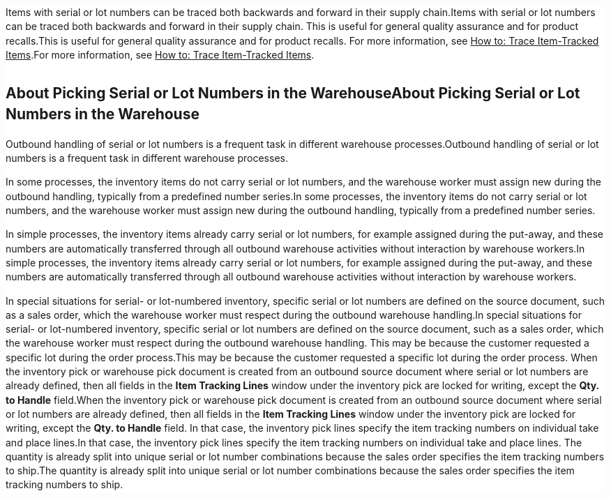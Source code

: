 <span data-ttu-id="c1403-110">Items with serial or lot numbers can be traced both backwards and forward in their supply chain.</span><span class="sxs-lookup"><span data-stu-id="c1403-110">Items with serial or lot numbers can be traced both backwards and forward in their supply chain.</span></span> <span data-ttu-id="c1403-111">This is useful for general quality assurance and for product recalls.</span><span class="sxs-lookup"><span data-stu-id="c1403-111">This is useful for general quality assurance and for product recalls.</span></span> <span data-ttu-id="c1403-112">For more information, see [How to: Trace Item-Tracked Items](inventory-how-to-trace-item-tracked-items.md).</span><span class="sxs-lookup"><span data-stu-id="c1403-112">For more information, see [How to: Trace Item-Tracked Items](inventory-how-to-trace-item-tracked-items.md).</span></span>

## <a name="about-picking-serial-or-lot-numbers-in-the-warehouse"></a><span data-ttu-id="c1403-113">About Picking Serial or Lot Numbers in the Warehouse</span><span class="sxs-lookup"><span data-stu-id="c1403-113">About Picking Serial or Lot Numbers in the Warehouse</span></span>
<span data-ttu-id="c1403-114">Outbound handling of serial or lot numbers is a frequent task in different warehouse processes.</span><span class="sxs-lookup"><span data-stu-id="c1403-114">Outbound handling of serial or lot numbers is a frequent task in different warehouse processes.</span></span>  

<span data-ttu-id="c1403-115">In some processes, the inventory items do not carry serial or lot numbers, and the warehouse worker must assign new during the outbound handling, typically from a predefined number series.</span><span class="sxs-lookup"><span data-stu-id="c1403-115">In some processes, the inventory items do not carry serial or lot numbers, and the warehouse worker must assign new during the outbound handling, typically from a predefined number series.</span></span>

<span data-ttu-id="c1403-116">In simple processes, the inventory items already carry serial or lot numbers, for example assigned during the put-away, and these numbers are automatically transferred through all outbound warehouse activities without interaction by warehouse workers.</span><span class="sxs-lookup"><span data-stu-id="c1403-116">In simple processes, the inventory items already carry serial or lot numbers, for example assigned during the put-away, and these numbers are automatically transferred through all outbound warehouse activities without interaction by warehouse workers.</span></span>

<span data-ttu-id="c1403-117">In special situations for serial- or lot-numbered inventory, specific serial or lot numbers are defined on the source document, such as a sales order, which the warehouse worker must respect during the outbound warehouse handling.</span><span class="sxs-lookup"><span data-stu-id="c1403-117">In special situations for serial- or lot-numbered inventory, specific serial or lot numbers are defined on the source document, such as a sales order, which the warehouse worker must respect during the outbound warehouse handling.</span></span> <span data-ttu-id="c1403-118">This may be because the customer requested a specific lot during the order process.</span><span class="sxs-lookup"><span data-stu-id="c1403-118">This may be because the customer requested a specific lot during the order process.</span></span> <span data-ttu-id="c1403-119">When the inventory pick or warehouse pick document is created from an outbound source document where serial or lot numbers are already defined, then all fields in the **Item Tracking Lines** window under the inventory pick are locked for writing, except the **Qty. to Handle** field.</span><span class="sxs-lookup"><span data-stu-id="c1403-119">When the inventory pick or warehouse pick document is created from an outbound source document where serial or lot numbers are already defined, then all fields in the **Item Tracking Lines** window under the inventory pick are locked for writing, except the **Qty. to Handle** field.</span></span> <span data-ttu-id="c1403-120">In that case, the inventory pick lines specify the item tracking numbers on individual take and place lines.</span><span class="sxs-lookup"><span data-stu-id="c1403-120">In that case, the inventory pick lines specify the item tracking numbers on individual take and place lines.</span></span> <span data-ttu-id="c1403-121">The quantity is already split into unique serial or lot number combinations because the sales order specifies the item tracking numbers to ship.</span><span class="sxs-lookup"><span data-stu-id="c1403-121">The quantity is already split into unique serial or lot number combinations because the sales order specifies the item tracking numbers to ship.</span></span>  
